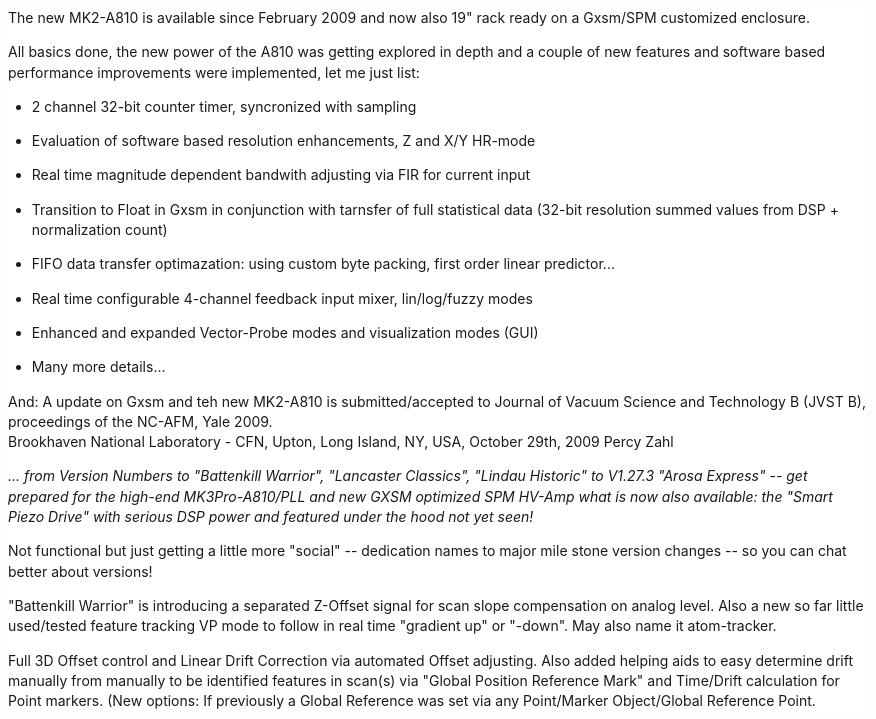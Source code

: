 The new MK2-A810 is available since February 2009 and now also 19" rack
ready on a Gxsm/SPM customized enclosure.

All basics done, the new power of the A810 was getting explored in depth
and a couple of new features and software based performance improvements
were implemented, let me just list:

-   2 channel 32-bit counter timer, syncronized with sampling

-   Evaluation of software based resolution enhancements, Z and X/Y
    HR-mode

-   Real time magnitude dependent bandwith adjusting via FIR for current
    input

-   Transition to Float in Gxsm in conjunction with tarnsfer of full
    statistical data (32-bit resolution summed values from DSP +
    normalization count)

-   FIFO data transfer optimazation: using custom byte packing, first
    order linear predictor\...

-   Real time configurable 4-channel feedback input mixer, lin/log/fuzzy
    modes

-   Enhanced and expanded Vector-Probe modes and visualization modes
    (GUI)

-   Many more details\...

And: A update on Gxsm and teh new MK2-A810 is submitted/accepted to
Journal of Vacuum Science and Technology B (JVST B), proceedings of the
NC-AFM, Yale 2009.\
Brookhaven National Laboratory - CFN, Upton, Long Island, NY, USA,
October 29th, 2009 Percy Zahl

*... from Version Numbers to "Battenkill Warrior", "Lancaster Classics",
"Lindau Historic" to V1.27.3 "Arosa Express" -- get prepared for the
high-end MK3Pro-A810/PLL and new GXSM optimized SPM HV-Amp what is now
also available: the "Smart Piezo Drive" with serious DSP power and
featured under the hood not yet seen!*

Not functional but just getting a little more "social" -- dedication
names to major mile stone version changes -- so you can chat better
about versions!

"Battenkill Warrior" is introducing a separated Z-Offset signal for scan
slope compensation on analog level. Also a new so far little used/tested
feature tracking VP mode to follow in real time "gradient up" or
"-down". May also name it atom-tracker.

Full 3D Offset control and Linear Drift Correction via automated Offset
adjusting. Also added helping aids to easy determine drift manually from
manually to be identified features in scan(s) via \"Global Position
Reference Mark\" and Time/Drift calculation for Point markers. (New
options: If previously a Global Reference was set via any Point/Marker
Object/Global Reference Point.
